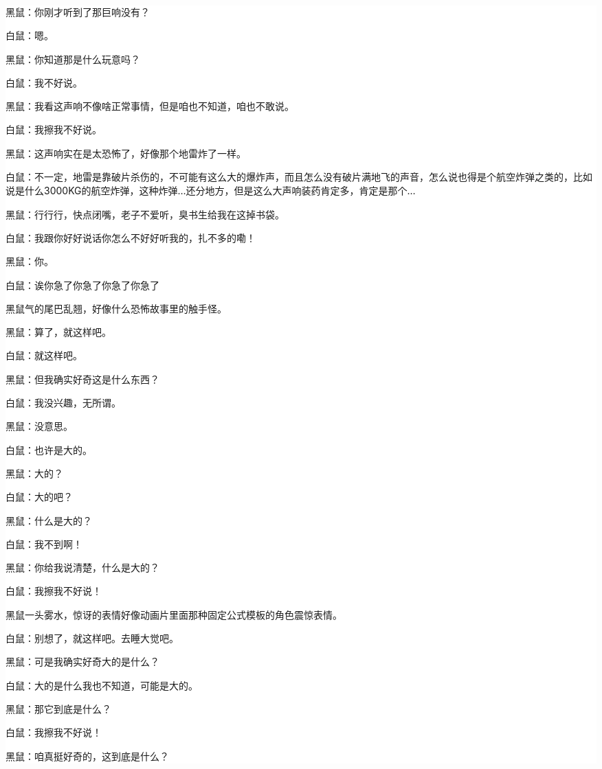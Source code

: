 黑鼠：你刚才听到了那巨响没有？

白鼠：嗯。

黑鼠：你知道那是什么玩意吗？

白鼠：我不好说。

黑鼠：我看这声响不像啥正常事情，但是咱也不知道，咱也不敢说。

白鼠：我擦我不好说。

黑鼠：这声响实在是太恐怖了，好像那个地雷炸了一样。

白鼠：不一定，地雷是靠破片杀伤的，不可能有这么大的爆炸声，而且怎么没有破片满地飞的声音，怎么说也得是个航空炸弹之类的，比如说是什么3000KG的航空炸弹，这种炸弹…还分地方，但是这么大声响装药肯定多，肯定是那个…

黑鼠：行行行，快点闭嘴，老子不爱听，臭书生给我在这掉书袋。

白鼠：我跟你好好说话你怎么不好好听我的，扎不多的嘞！

黑鼠：你。

白鼠：诶你急了你急了你急了你急了

黑鼠气的尾巴乱翘，好像什么恐怖故事里的触手怪。

黑鼠：算了，就这样吧。

白鼠：就这样吧。

黑鼠：但我确实好奇这是什么东西？

白鼠：我没兴趣，无所谓。

黑鼠：没意思。

白鼠：也许是大的。

黑鼠：大的？

白鼠：大的吧？

黑鼠：什么是大的？

白鼠：我不到啊！

黑鼠：你给我说清楚，什么是大的？

白鼠：我擦我不好说！

黑鼠一头雾水，惊讶的表情好像动画片里面那种固定公式模板的角色震惊表情。

白鼠：别想了，就这样吧。去睡大觉吧。

黑鼠：可是我确实好奇大的是什么？

白鼠：大的是什么我也不知道，可能是大的。

黑鼠：那它到底是什么？

白鼠：我擦我不好说！

黑鼠：咱真挺好奇的，这到底是什么？
